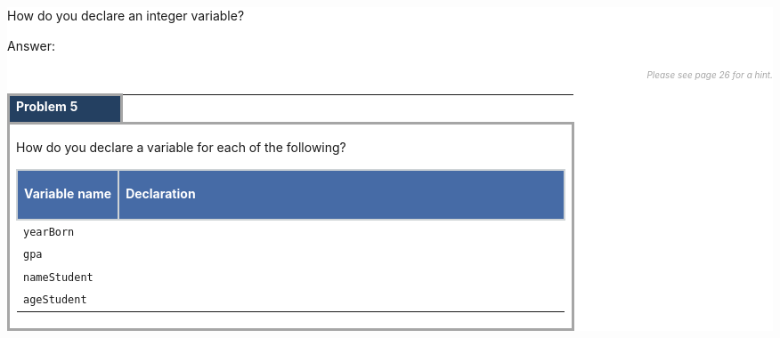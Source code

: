 <p>
How do you declare an integer variable?
</p>
<p>
Answer:
</p>

```

```
<div width="100%" style="text-align: right; font-size: 10px; color: #a6a6a6"><em>Please see page 26 for a hint.</em></div>
</td>
</tr>
</tbody>
</table>

<table style="min-width: 650px">
<theader>
<tr>
<td width="20%" style="
  background: #244061;
  border: 3px solid #a6a6a6"><p style="color: white;
  font-weight: bold;
  margin-top: 10px;
  line-height: 0">
Problem 5
</p>
</td>
<td></td>
</tr>
</theader>
<tbody>
<tr>
<td colspan=2 style="; border: 3px solid #a6a6a6;">

<p>
How do you declare a variable for each of the following?
</p>
<table>
<thead style="background: #466ba6; color: white; font-weight: bold">
<tr>
   <td style="border: 2px solid #ced3d6"><p>Variable name</p></td>
   <td style="border: 2px solid #ced3d6; min-width: 485px"><p>Declaration</p></td>
</tr>
</thead>
<tbody>
<tr>
   <td><code>yearBorn</code></td>
   <td></td>
</tr>
<tr>
   <td><code>gpa</code></td>
   <td></td>
</tr>
<tr>
   <td><code>nameStudent</code></td>
   <td></td>
</tr>
<tr>
   <td><code>ageStudent</code></td>
   <td></td>
</tr>
</tbody>
</table>
